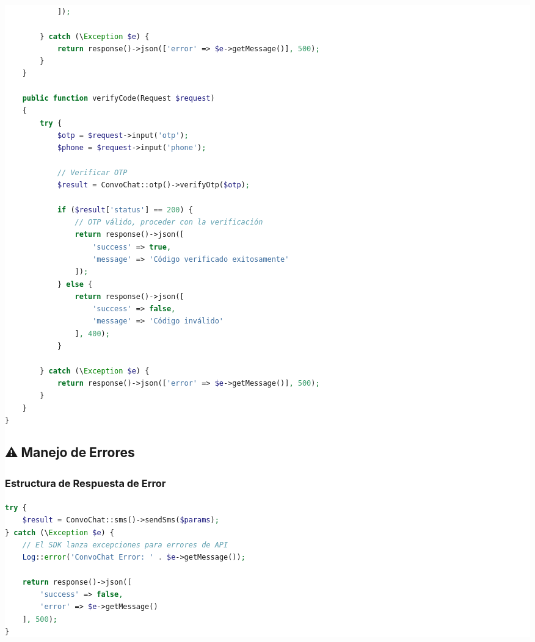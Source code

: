```php
            ]);
            
        } catch (\Exception $e) {
            return response()->json(['error' => $e->getMessage()], 500);
        }
    }
    
    public function verifyCode(Request $request)
    {
        try {
            $otp = $request->input('otp');
            $phone = $request->input('phone');
            
            // Verificar OTP
            $result = ConvoChat::otp()->verifyOtp($otp);
            
            if ($result['status'] == 200) {
                // OTP válido, proceder con la verificación
                return response()->json([
                    'success' => true,
                    'message' => 'Código verificado exitosamente'
                ]);
            } else {
                return response()->json([
                    'success' => false,
                    'message' => 'Código inválido'
                ], 400);
            }
            
        } catch (\Exception $e) {
            return response()->json(['error' => $e->getMessage()], 500);
        }
    }
}
```

## ⚠️ Manejo de Errores

### Estructura de Respuesta de Error

```php
try {
    $result = ConvoChat::sms()->sendSms($params);
} catch (\Exception $e) {
    // El SDK lanza excepciones para errores de API
    Log::error('ConvoChat Error: ' . $e->getMessage());
    
    return response()->json([
        'success' => false,
        'error' => $e->getMessage()
    ], 500);
}
```

